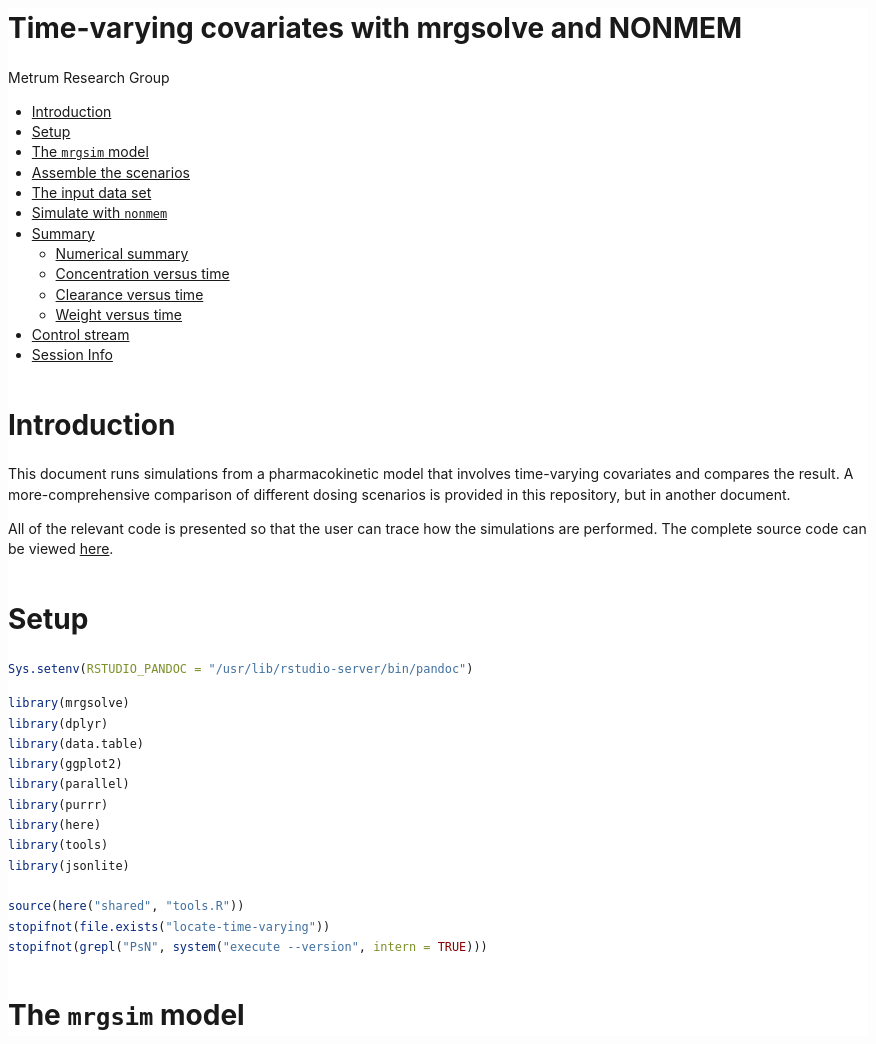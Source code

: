 Time-varying covariates with mrgsolve and NONMEM
================
Metrum Research Group

-   [Introduction](#introduction)
-   [Setup](#setup)
-   [The `mrgsim` model](#the-mrgsim-model)
-   [Assemble the scenarios](#assemble-the-scenarios)
-   [The input data set](#the-input-data-set)
-   [Simulate with `nonmem`](#simulate-with-nonmem)
-   [Summary](#summary)
    -   [Numerical summary](#numerical-summary)
    -   [Concentration versus time](#concentration-versus-time)
    -   [Clearance versus time](#clearance-versus-time)
    -   [Weight versus time](#weight-versus-time)
-   [Control stream](#control-stream)
-   [Session Info](#session-info)

# Introduction

This document runs simulations from a pharmacokinetic model that
involves time-varying covariates and compares the result. A
more-comprehensive comparison of different dosing scenarios is provided
in this repository, but in another document.

All of the relevant code is presented so that the user can trace how the
simulations are performed. The complete source code can be viewed
[here](nmtest_time_varying.R).

# Setup

``` r
Sys.setenv(RSTUDIO_PANDOC = "/usr/lib/rstudio-server/bin/pandoc")
```

``` r
library(mrgsolve)
library(dplyr)
library(data.table)
library(ggplot2)
library(parallel)
library(purrr)
library(here)
library(tools)
library(jsonlite)

source(here("shared", "tools.R"))
stopifnot(file.exists("locate-time-varying"))
stopifnot(grepl("PsN", system("execute --version", intern = TRUE)))
```

# The `mrgsim` model
